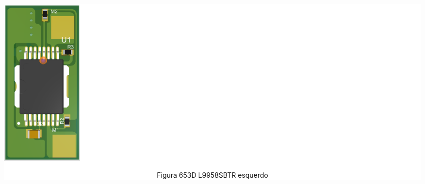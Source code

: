 <img src="./media/image31.png" style="width:1.63841in;height:3.37951in"
alt="Icon Description automatically generated" />
<p align= "center">
Figura 653D L9958SBTR esquerdo   

<p align= "center">